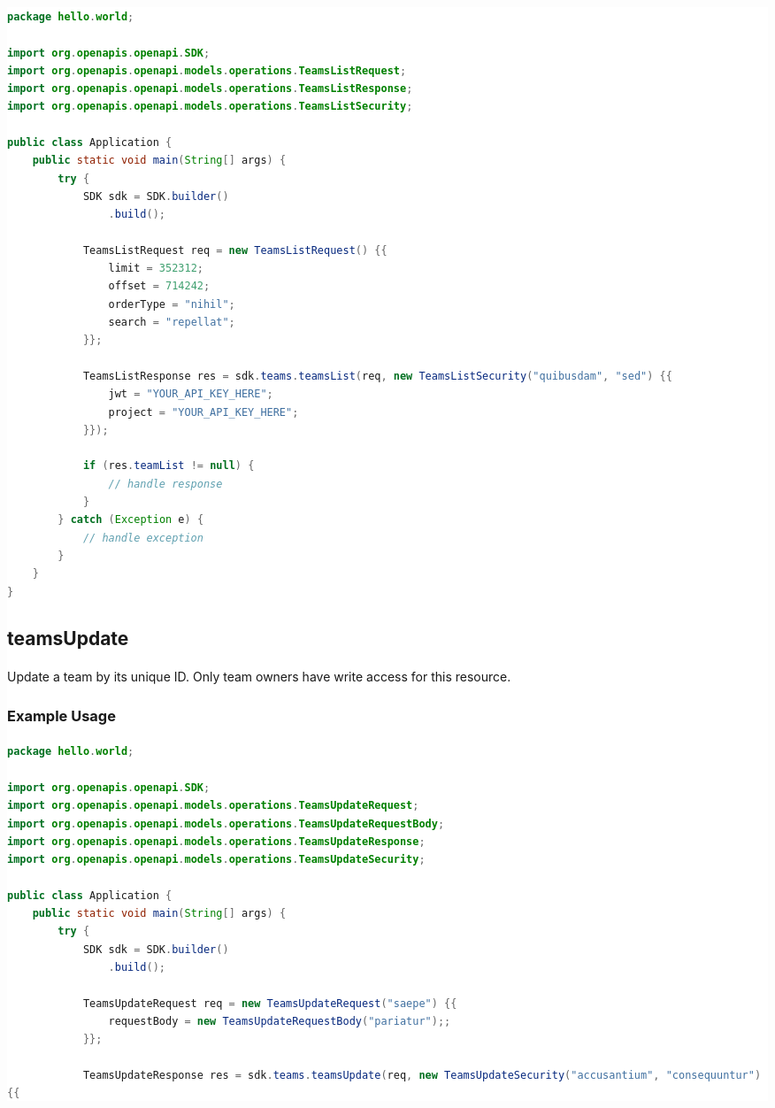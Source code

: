 ```java
package hello.world;

import org.openapis.openapi.SDK;
import org.openapis.openapi.models.operations.TeamsListRequest;
import org.openapis.openapi.models.operations.TeamsListResponse;
import org.openapis.openapi.models.operations.TeamsListSecurity;

public class Application {
    public static void main(String[] args) {
        try {
            SDK sdk = SDK.builder()
                .build();

            TeamsListRequest req = new TeamsListRequest() {{
                limit = 352312;
                offset = 714242;
                orderType = "nihil";
                search = "repellat";
            }};            

            TeamsListResponse res = sdk.teams.teamsList(req, new TeamsListSecurity("quibusdam", "sed") {{
                jwt = "YOUR_API_KEY_HERE";
                project = "YOUR_API_KEY_HERE";
            }});

            if (res.teamList != null) {
                // handle response
            }
        } catch (Exception e) {
            // handle exception
        }
    }
}
```

## teamsUpdate

Update a team by its unique ID. Only team owners have write access for this resource.

### Example Usage

```java
package hello.world;

import org.openapis.openapi.SDK;
import org.openapis.openapi.models.operations.TeamsUpdateRequest;
import org.openapis.openapi.models.operations.TeamsUpdateRequestBody;
import org.openapis.openapi.models.operations.TeamsUpdateResponse;
import org.openapis.openapi.models.operations.TeamsUpdateSecurity;

public class Application {
    public static void main(String[] args) {
        try {
            SDK sdk = SDK.builder()
                .build();

            TeamsUpdateRequest req = new TeamsUpdateRequest("saepe") {{
                requestBody = new TeamsUpdateRequestBody("pariatur");;
            }};            

            TeamsUpdateResponse res = sdk.teams.teamsUpdate(req, new TeamsUpdateSecurity("accusantium", "consequuntur") {{
```